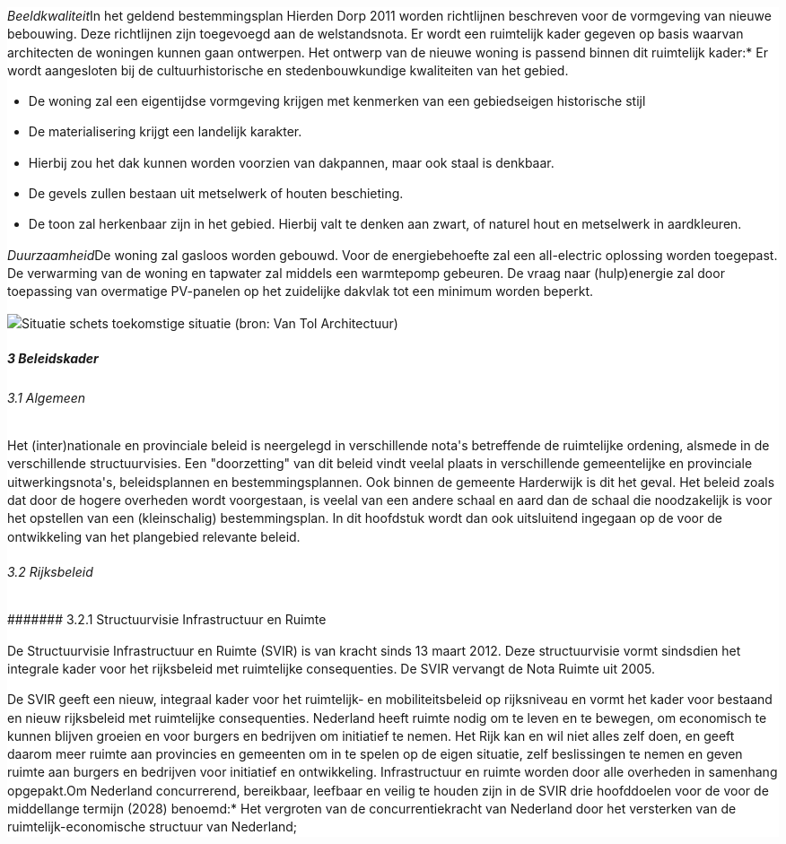 *Beeldkwaliteit*In het geldend bestemmingsplan Hierden Dorp 2011 worden richtlijnen beschreven voor de vormgeving van nieuwe bebouwing. Deze richtlijnen zijn toegevoegd aan de welstandsnota. Er wordt een ruimtelijk kader gegeven op basis waarvan architecten de woningen kunnen gaan ontwerpen. Het ontwerp van de nieuwe woning is passend binnen dit ruimtelijk kader:* Er wordt aangesloten bij de cultuurhistorische en stedenbouwkundige kwaliteiten van het gebied.

* De woning zal een eigentijdse vormgeving krijgen met kenmerken van een gebiedseigen historische stijl

* De materialisering krijgt een landelijk karakter.

* Hierbij zou het dak kunnen worden voorzien van dakpannen, maar ook staal is denkbaar.

* De gevels zullen bestaan uit metselwerk of houten beschieting.

* De toon zal herkenbaar zijn in het gebied. Hierbij valt te denken aan zwart, of naturel hout en metselwerk in aardkleuren.

*Duurzaamheid*De woning zal gasloos worden gebouwd. Voor de energiebehoefte zal een all\-electric oplossing worden toegepast. De verwarming van de woning en tapwater zal middels een warmtepomp gebeuren. De vraag naar (hulp)energie zal door toepassing van overmatige PV\-panelen op het zuidelijke dakvlak tot een minimum worden beperkt.

![](i_NL.IMRO.0243.BP00262-0002_afbeelding20.jpg)Situatie schets toekomstige situatie (bron: Van Tol Architectuur)

##### 3 Beleidskader

###### 3\.1 Algemeen

Het (inter)nationale en provinciale beleid is neergelegd in verschillende nota's betreffende de ruimtelijke ordening, alsmede in de verschillende structuurvisies. Een "doorzetting" van dit beleid vindt veelal plaats in verschillende gemeentelijke en provinciale uitwerkingsnota's, beleidsplannen en bestemmingsplannen. Ook binnen de gemeente Harderwijk is dit het geval. Het beleid zoals dat door de hogere overheden wordt voorgestaan, is veelal van een andere schaal en aard dan de schaal die noodzakelijk is voor het opstellen van een (kleinschalig) bestemmingsplan. In dit hoofdstuk wordt dan ook uitsluitend ingegaan op de voor de ontwikkeling van het plangebied relevante beleid.

###### 3\.2 Rijksbeleid

####### 3\.2\.1 Structuurvisie Infrastructuur en Ruimte

De Structuurvisie Infrastructuur en Ruimte (SVIR) is van kracht sinds 13 maart 2012\. Deze structuurvisie vormt sindsdien het integrale kader voor het rijksbeleid met ruimtelijke consequenties. De SVIR vervangt de Nota Ruimte uit 2005\.

De SVIR geeft een nieuw, integraal kader voor het ruimtelijk\- en mobiliteitsbeleid op rijksniveau en vormt het kader voor bestaand en nieuw rijksbeleid met ruimtelijke consequenties. Nederland heeft ruimte nodig om te leven en te bewegen, om economisch te kunnen blijven groeien en voor burgers en bedrijven om initiatief te nemen. Het Rijk kan en wil niet alles zelf doen, en geeft daarom meer ruimte aan provincies en gemeenten om in te spelen op de eigen situatie, zelf beslissingen te nemen en geven ruimte aan burgers en bedrijven voor initiatief en ontwikkeling. Infrastructuur en ruimte worden door alle overheden in samenhang opgepakt.Om Nederland concurrerend, bereikbaar, leefbaar en veilig te houden zijn in de SVIR drie hoofddoelen voor de voor de middellange termijn (2028\) benoemd:* Het vergroten van de concurrentiekracht van Nederland door het versterken van de ruimtelijk\-economische structuur van Nederland;
